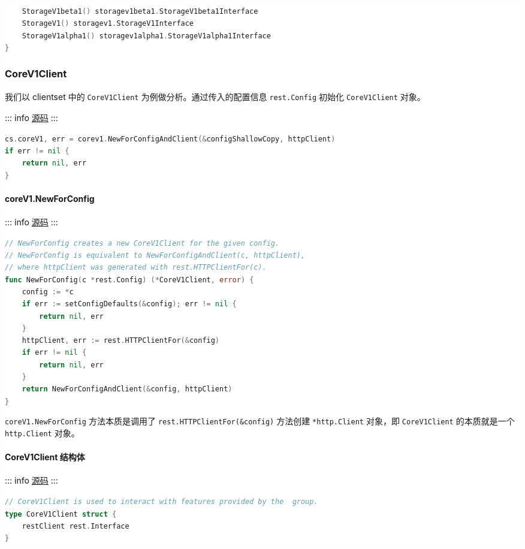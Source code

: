 ```go
	StorageV1beta1() storagev1beta1.StorageV1beta1Interface
	StorageV1() storagev1.StorageV1Interface
	StorageV1alpha1() storagev1alpha1.StorageV1alpha1Interface
}
```

### CoreV1Client
我们以 clientset 中的 `CoreV1Client` 为例做分析。通过传入的配置信息 `rest.Config` 初始化 `CoreV1Client` 对象。

::: info [源码](https://github.com/kubernetes/client-go/blob/master/kubernetes/clientset.go#L591)
:::

```go
cs.coreV1, err = corev1.NewForConfigAndClient(&configShallowCopy, httpClient)
if err != nil {
	return nil, err
}
```

#### coreV1.NewForConfig

::: info [源码](https://github.com/kubernetes/client-go/blob/master/kubernetes/typed/core/v1/core_client.go#L121)
:::

```go
// NewForConfig creates a new CoreV1Client for the given config.
// NewForConfig is equivalent to NewForConfigAndClient(c, httpClient),
// where httpClient was generated with rest.HTTPClientFor(c).
func NewForConfig(c *rest.Config) (*CoreV1Client, error) {
	config := *c
	if err := setConfigDefaults(&config); err != nil {
		return nil, err
	}
	httpClient, err := rest.HTTPClientFor(&config)
	if err != nil {
		return nil, err
	}
	return NewForConfigAndClient(&config, httpClient)
}
```

`coreV1.NewForConfig` 方法本质是调用了 `rest.HTTPClientFor(&config)` 方法创建 `*http.Client` 对象，即 `CoreV1Client` 的本质就是一个 `http.Client` 对象。

#### CoreV1Client 结构体
::: info [源码](https://github.com/kubernetes/client-go/blob/master/kubernetes/typed/core/v1/core_client.go#L49)
:::

```go
// CoreV1Client is used to interact with features provided by the  group.
type CoreV1Client struct {
	restClient rest.Interface
}
```

